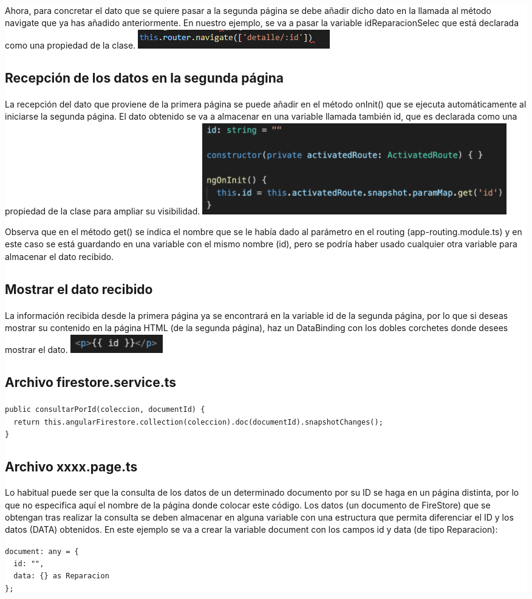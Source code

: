 Ahora, para concretar el dato que se quiere pasar a la segunda página se debe añadir dicho dato en la llamada al método navigate que ya has añadido anteriormente. En nuestro ejemplo, se va a pasar la variable idReparacionSelec que está declarada como una propiedad de la clase.
![](/assets/images/ionic-proyecto-final/30.PNG)

## Recepción de los datos en la segunda página
La recepción del dato que proviene de la primera página se puede añadir en el método onInit() que se ejecuta automáticamente al iniciarse la segunda página. El dato obtenido se va a almacenar en una variable llamada también id, que es declarada como una propiedad de la clase para ampliar su visibilidad.
![](/assets/images/ionic-proyecto-final/31.PNG)

Observa que en el método get() se indica el nombre que se le había dado al parámetro en el routing (app-routing.module.ts) y en este caso se está guardando en una variable con el mismo nombre (id), pero se podría haber usado cualquier otra variable para almacenar el dato recibido.

## Mostrar el dato recibido
La información recibida desde la primera página ya se encontrará en la variable id de la segunda página, por lo que si deseas mostrar su contenido en la página HTML (de la segunda página), haz un DataBinding con los dobles corchetes donde desees mostrar el dato.
![](/assets/images/ionic-proyecto-final/32.PNG)

## Archivo firestore.service.ts
```
public consultarPorId(coleccion, documentId) {
  return this.angularFirestore.collection(coleccion).doc(documentId).snapshotChanges();
}
``` 
## Archivo xxxx.page.ts
Lo habitual puede ser que la consulta de los datos de un determinado documento por su ID se haga en un página distinta, por lo que no especifica aquí el nombre de la página donde colocar este código.
Los datos (un documento de FireStore) que se obtengan tras realizar la consulta se deben almacenar en alguna variable con una estructura que permita diferenciar el ID y los datos (DATA) obtenidos. En este ejemplo se va a crear la variable document con los campos id y data (de tipo Reparacion):
```
document: any = {
  id: "",
  data: {} as Reparacion
};
``` 
